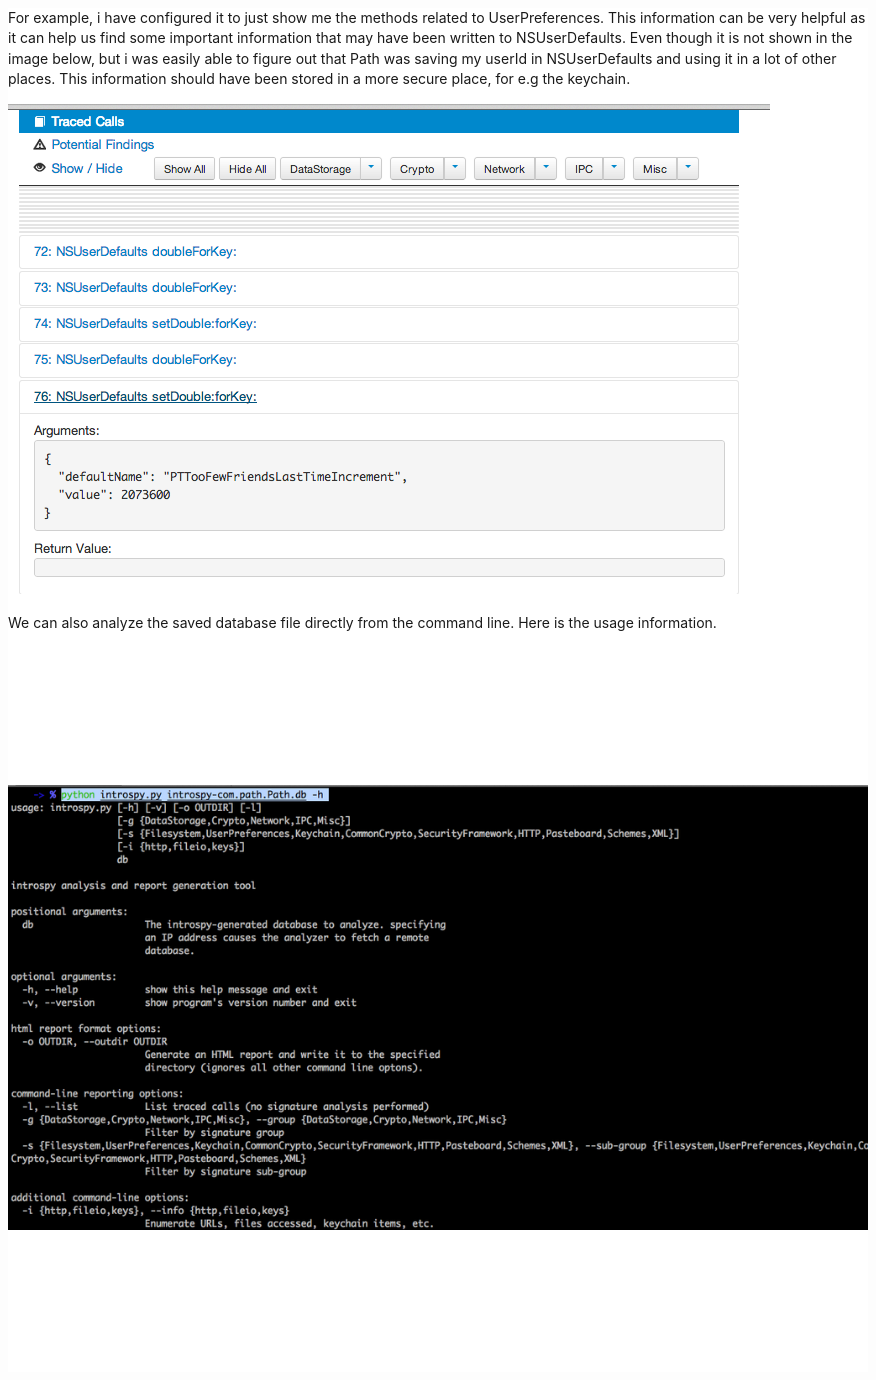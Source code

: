 
<p>For example, i have configured it to just show me the methods related to UserPreferences. This information can be very helpful as it can help us find some important information that may have been written to NSUserDefaults. Even though it is not shown in the image below, but i was easily able to figure out that Path was saving my userId in NSUserDefaults and using it in a lot of other places. This information should have been stored in a more secure place, for e.g the keychain.</p>

<img src="/images/posts/ios17/15.png" width="762" height="491" alt="15">

<p>We can also analyze the saved database file directly from the command line. Here is the usage information.</p>

<img src="/images/posts/ios17/16.png" width="1389" height="719" alt="16">
